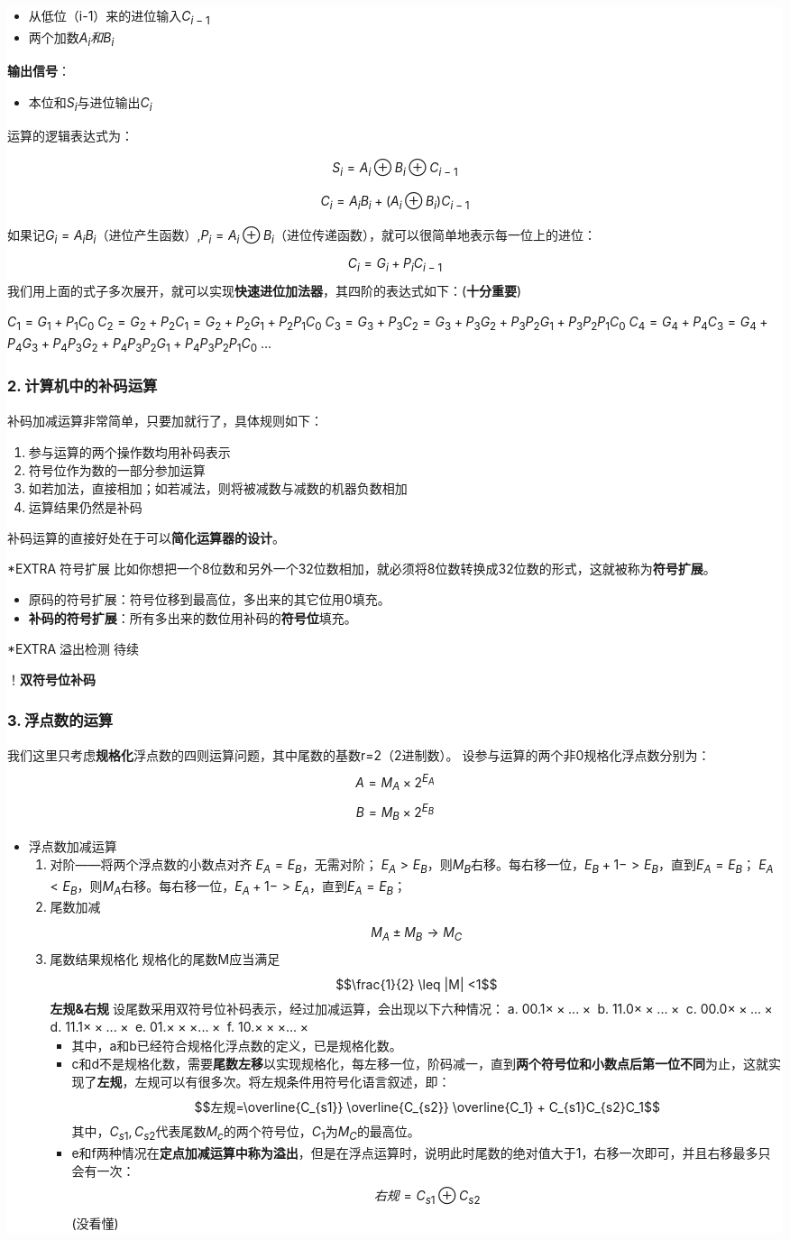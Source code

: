 - 从低位（i-1）来的进位输入$C_{i-1}​$
- 两个加数$A_i和B_i​$

**输出信号**：

- 本位和$S_i$与进位输出$C_i$

运算的逻辑表达式为：

$$S_i=A_i \oplus B_i \oplus C_{i-1}​$$ 

$$C_i=A_i B_i+(A_i \oplus B_i)C_{i-1}$$

如果记$G_i = A_iB_i​$（进位产生函数）,$P_i = A_i \oplus B_i​$（进位传递函数），就可以很简单地表示每一位上的进位：$$C_i = G_i+P_iC_{i-1}​$$我们用上面的式子多次展开，就可以实现**快速进位加法器**，其四阶的表达式如下：(**十分重要**)

$C_1=G_1+P_1C_0$
$C_2=G_2+P_2C_1=G_2+P_2G_1+P_2P_1C_0$
$C_3=G_3+P_3C_2=G_3+P_3G_2+P_3P_2G_1+P_3P_2P_1C_0$
$C_4=G_4+P_4C_3=G_4+P_4G_3+P_4P_3G_2+P_4P_3P_2G_1+P_4P_3P_2P_1C_0$
...

### 2. 计算机中的补码运算
补码加减运算非常简单，只要加就行了，具体规则如下：
1. 参与运算的两个操作数均用补码表示
2. 符号位作为数的一部分参加运算
3. 如若加法，直接相加；如若减法，则将被减数与减数的机器负数相加
4. 运算结果仍然是补码

补码运算的直接好处在于可以**简化运算器的设计**。

\*EXTRA 符号扩展
比如你想把一个8位数和另外一个32位数相加，就必须将8位数转换成32位数的形式，这就被称为**符号扩展**。
- 原码的符号扩展：符号位移到最高位，多出来的其它位用0填充。
- **补码的符号扩展**：所有多出来的数位用补码的**符号位**填充。

\*EXTRA 溢出检测
待续

！**双符号位补码**

### <span id = "float_cal">3. 浮点数的运算</span>
我们这里只考虑**规格化**浮点数的四则运算问题，其中尾数的基数r=2（2进制数）。
设参与运算的两个非0规格化浮点数分别为：$$A=M_A \times2^{E_A}​$$ $$B=M_B\times 2^{E_B}​$$ 

- 浮点数加减运算
    1. 对阶——将两个浮点数的小数点对齐
      $E_A=E_B​$，无需对阶；
      $E_A>E_B​$，则$M_B​$右移。每右移一位，$E_B+1->E_B​$，直到$E_A=E_B​$；
      $E_A<E_B​$，则$M_A​$右移。每右移一位，$E_A+1->E_A​$，直到$E_A=E_B​$；
    2. 尾数加减$$M_A\pm M_B \to M_C$$
    3. 尾数结果规格化
      规格化的尾数M应当满足$$\frac{1}{2} \leq |M| <1​$$
      <span id="left_rule">**左规&右规**</span>
      设尾数采用双符号位补码表示，经过加减运算，会出现以下六种情况：
        a. 00.1$\times \times ... \times​$ 
        b. 11.0$\times \times ... \times​$
        c. 00.0$\times \times ... \times​$
        d. 11.1$\times \times ... \times​$
        e. 01.$\times \times \times ... \times​$
        f. 10.$\times \times \times ... \times​$
        - 其中，a和b已经符合规格化浮点数的定义，已是规格化数。
        - c和d不是规格化数，需要**尾数左移**以实现规格化，每左移一位，阶码减一，直到**两个符号位和小数点后第一位不同**为止，这就实现了**左规**，左规可以有很多次。将左规条件用符号化语言叙述，即：
          $$左规=\overline{C_{s1}} \overline{C_{s2}} \overline{C_1} + C_{s1}C_{s2}C_1​$$其中，$C_{s1},C_{s2}​$代表尾数$M_c​$的两个符号位，$C_1​$为$M_C​$的最高位。
        - e和f两种情况在**定点加减运算中称为溢出**，但是在浮点运算时，说明此时尾数的绝对值大于1，右移一次即可，并且右移最多只会有一次：$$右规=C_{s1}\oplus C_{s2}$$(没看懂)
